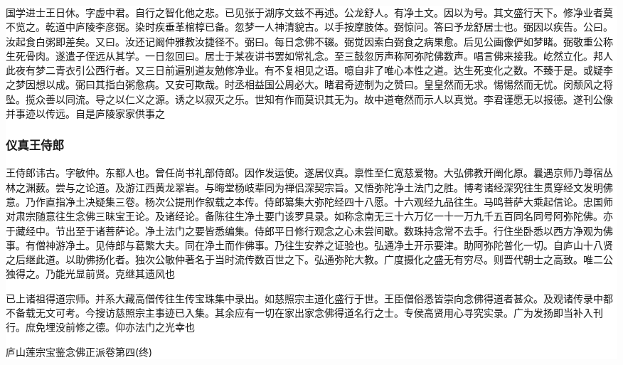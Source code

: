 国学进士王日休。字虚中君。自行之智化他之悲。已见张于湖序文兹不再述。公龙舒人。有净土文。因以为号。其文盛行天下。修净业者莫不览之。乾道中庐陵李彦弼。染时疾垂革棺椁已备。忽梦一人神清貌古。以手按摩肢体。弼惊问。答曰予龙舒居士也。弼因以疾告。公曰。汝起食白粥即差矣。又曰。汝还记阚仲雅教汝捷径不。弼曰。每日念佛不辍。弼觉因索白弼食之病果愈。后见公画像俨如梦睹。弼敬重公称生死骨肉。遂遣子侄远从其学。一日忽回曰。居士于某夜讲书罢如常礼念。至三鼓忽厉声称阿弥陀佛数声。唱言佛来接我。屹然立化。邦人此夜有梦二青衣引公西行者。又三日前遍别道友勉修净业。有不复相见之语。噫自非了唯心本性之道。达生死变化之数。不臻于是。或疑李之梦因想以成。弼曰其指白粥愈病。又安可欺哉。时丞相益国公周必大。睹君奇迹制为之赞曰。皇皇然而无求。惕惕然而无忧。闵颓风之将坠。揽众善以同流。导之以仁义之源。诱之以寂灭之乐。世知有作而莫识其无为。故中道奄然而示人以真觉。李君谨愿无以报德。遂刊公像并事迹以传远。自是庐陵家家供事之

### 仪真王侍郎

王侍郎讳古。字敏仲。东都人也。曾任尚书礼部侍郎。因作发运使。遂居仪真。禀性至仁宽慈爱物。大弘佛教开阐化原。曩遇京师乃尊宿丛林之渊薮。尝与之论道。及游江西黄龙翠岩。与晦堂杨岐辈同为禅侣深契宗旨。又悟弥陀净土法门之胜。博考诸经深究往生贯穿经文发明佛意。乃作直指净土决疑集三卷。杨次公提刑作叙载之本传。侍郎纂集大弥陀经四十八愿。十六观经九品往生。马鸣菩萨大乘起信论。忠国师对肃宗随意往生念佛三昧宝王论。及诸经论。备陈往生净土要门该罗具录。如称念南无三十六万亿一十一万九千五百同名同号阿弥陀佛。亦于藏经中。节出至于诸菩萨论。净土法门之要皆悉编集。侍郎平日修行观念之心未尝间歇。数珠持念常不去手。行住坐卧悉以西方净观为佛事。有僧神游净土。见侍郎与葛繁大夫。同在净土而作佛事。乃往生安养之证验也。弘通净土开示要津。助阿弥陀普化一切。自庐山十八贤之后继此道。以助佛扬化者。独次公敏仲著名于当时流传数百世之下。弘通弥陀大教。广度摄化之盛无有穷尽。则晋代朝士之高致。唯二公独得之。乃能光显前贤。克继其遗风也

已上诸祖得道宗师。并系大藏高僧传往生传宝珠集中录出。如慈照宗主道化盛行于世。王臣僧俗悉皆崇向念佛得道者甚众。及观诸传录中都不备载无文可考。今搜访慈照宗主事迹已入集。其余应有一切在家出家念佛得道名行之士。专侯高贤用心寻究实录。广为发扬即当补入刊行。庶免埋没前修之德。仰亦法门之光幸也

庐山莲宗宝鉴念佛正派卷第四(终)